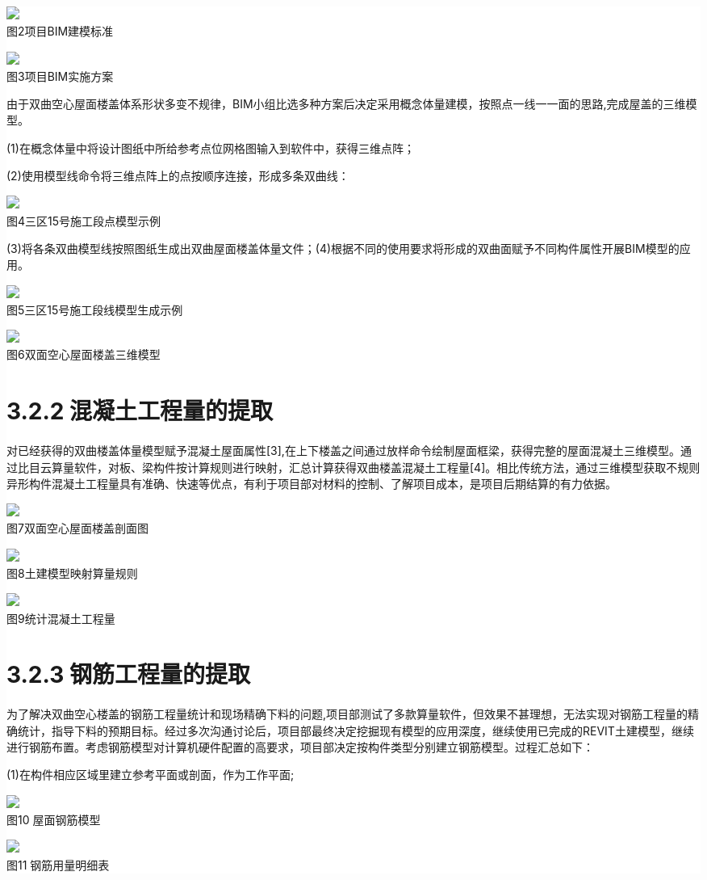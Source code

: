 ![](images/e5cf56ff6c8b89414f17923d085cff029101f92652c83e3a9ac775fcfe44f5d8.jpg)  
图2项目BIM建模标准

![](images/9289e91ec2aaf92990d86dcd3ea6f93f1a3972f38e931bc53b4161272c5ef051.jpg)  
图3项目BIM实施方案

由于双曲空心屋面楼盖体系形状多变不规律，BIM小组比选多种方案后决定采用概念体量建模，按照点一线一一面的思路,完成屋盖的三维模型。

(1)在概念体量中将设计图纸中所给参考点位网格图输入到软件中，获得三维点阵；

(2)使用模型线命令将三维点阵上的点按顺序连接，形成多条双曲线：

![](images/8af621d0b39e5b61705802fd9a4e4050722944177bd0b57479757eb006a59d79.jpg)  
图4三区15号施工段点模型示例

(3)将各条双曲模型线按照图纸生成出双曲屋面楼盖体量文件；(4)根据不同的使用要求将形成的双曲面赋予不同构件属性开展BIM模型的应用。

![](images/bbf367bbb3c1eeb15fda1f358e04ab0c5be4ec72211520d2719760bf3e7015b6.jpg)  
图5三区15号施工段线模型生成示例

![](images/194e674551459ac44909d6a49345cc7bcb9ac29562d34f6bf68345e24afb677a.jpg)  
图6双面空心屋面楼盖三维模型

# 3.2.2 混凝土工程量的提取

对已经获得的双曲楼盖体量模型赋予混凝土屋面属性[3],在上下楼盖之间通过放样命令绘制屋面框梁，获得完整的屋面混凝土三维模型。通过比目云算量软件，对板、梁构件按计算规则进行映射，汇总计算获得双曲楼盖混凝土工程量[4]。相比传统方法，通过三维模型获取不规则异形构件混凝土工程量具有准确、快速等优点，有利于项目部对材料的控制、了解项目成本，是项目后期结算的有力依据。

![](images/c5eadaf9445f0986823c4ba214da97b71e71f723cf9112e5cc86e11a895368fb.jpg)  
图7双面空心屋面楼盖剖面图

![](images/1764e1cd5ffab2b39d08541d20499918529880a97daa8686c09c148733b4804d.jpg)  
图8土建模型映射算量规则

![](images/66b5c92178617ac754e00766bbf575f15789e90edf118bc571618df3c9b14732.jpg)  
图9统计混凝土工程量

# 3.2.3 钢筋工程量的提取

为了解决双曲空心楼盖的钢筋工程量统计和现场精确下料的问题,项目部测试了多款算量软件，但效果不甚理想，无法实现对钢筋工程量的精确统计，指导下料的预期目标。经过多次沟通讨论后，项目部最终决定挖掘现有模型的应用深度，继续使用已完成的REVIT土建模型，继续进行钢筋布置。考虑钢筋模型对计算机硬件配置的高要求，项目部决定按构件类型分别建立钢筋模型。过程汇总如下：

(1)在构件相应区域里建立参考平面或剖面，作为工作平面;

![](images/72be56a439b0d4b8edbb92ce823e77f22cff69414ec8a76b722adec40382aed4.jpg)  
图10 屋面钢筋模型

![](images/e25646bf717ada28f1df9e357548c8df309362107e8f16978df925e0f71fa981.jpg)  
图11 钢筋用量明细表
